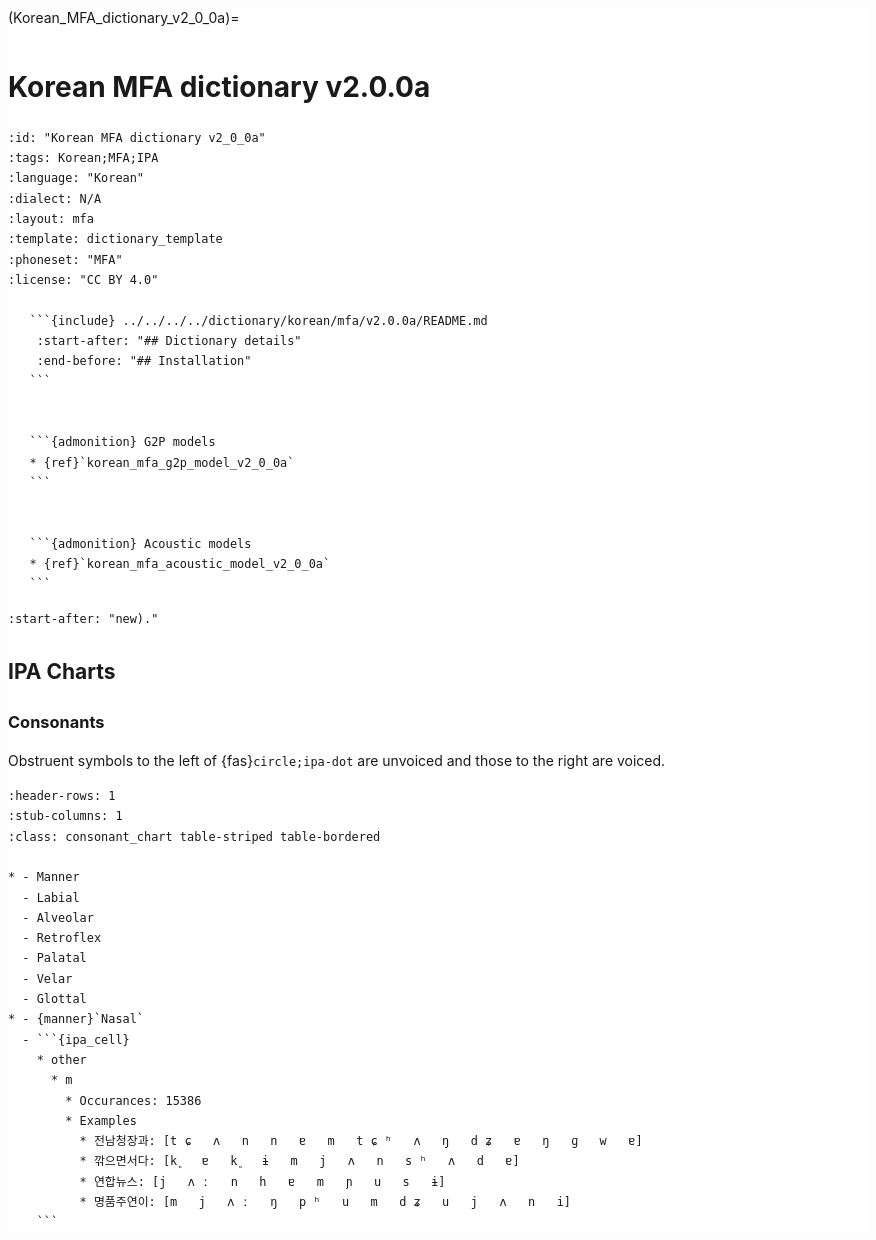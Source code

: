 
(Korean_MFA_dictionary_v2_0_0a)=
# Korean MFA dictionary v2.0.0a

``````{dictionary} Korean MFA dictionary v2.0.0a
:id: "Korean MFA dictionary v2_0_0a"
:tags: Korean;MFA;IPA
:language: "Korean"
:dialect: N/A
:layout: mfa
:template: dictionary_template
:phoneset: "MFA"
:license: "CC BY 4.0"

   ```{include} ../../../../dictionary/korean/mfa/v2.0.0a/README.md
    :start-after: "## Dictionary details"
    :end-before: "## Installation"
   ```


   ```{admonition} G2P models
   * {ref}`korean_mfa_g2p_model_v2_0_0a`
   ```


   ```{admonition} Acoustic models
   * {ref}`korean_mfa_acoustic_model_v2_0_0a`
   ```

``````

```{include} ../../../../dictionary/korean/mfa/v2.0.0a/README.md
:start-after: "new)."
```

## IPA Charts

### Consonants

Obstruent symbols to the left of {fas}`circle;ipa-dot` are unvoiced and those to the right are voiced.

``````{list-table}
:header-rows: 1
:stub-columns: 1
:class: consonant_chart table-striped table-bordered

* - Manner
  - Labial
  - Alveolar
  - Retroflex
  - Palatal
  - Velar
  - Glottal
* - {manner}`Nasal`
  - ```{ipa_cell}
    * other
      * m
        * Occurances: 15386
        * Examples
          * 전남청장과: [t ɕ   ʌ   n   n   ɐ   m   t ɕ ʰ   ʌ   ŋ   d ʑ   ɐ   ŋ   ɡ   w   ɐ]
          * 깎으면서다: [k ͈   ɐ   k ͈   ɨ   m   j   ʌ   n   s ʰ   ʌ   d   ɐ]
          * 연합뉴스: [j   ʌ ː   n   h   ɐ   m   ɲ   u   s   ɨ]
          * 명품주연이: [m   j   ʌ ː   ŋ   p ʰ   u   m   d ʑ   u   j   ʌ   n   i]
    ```
``````